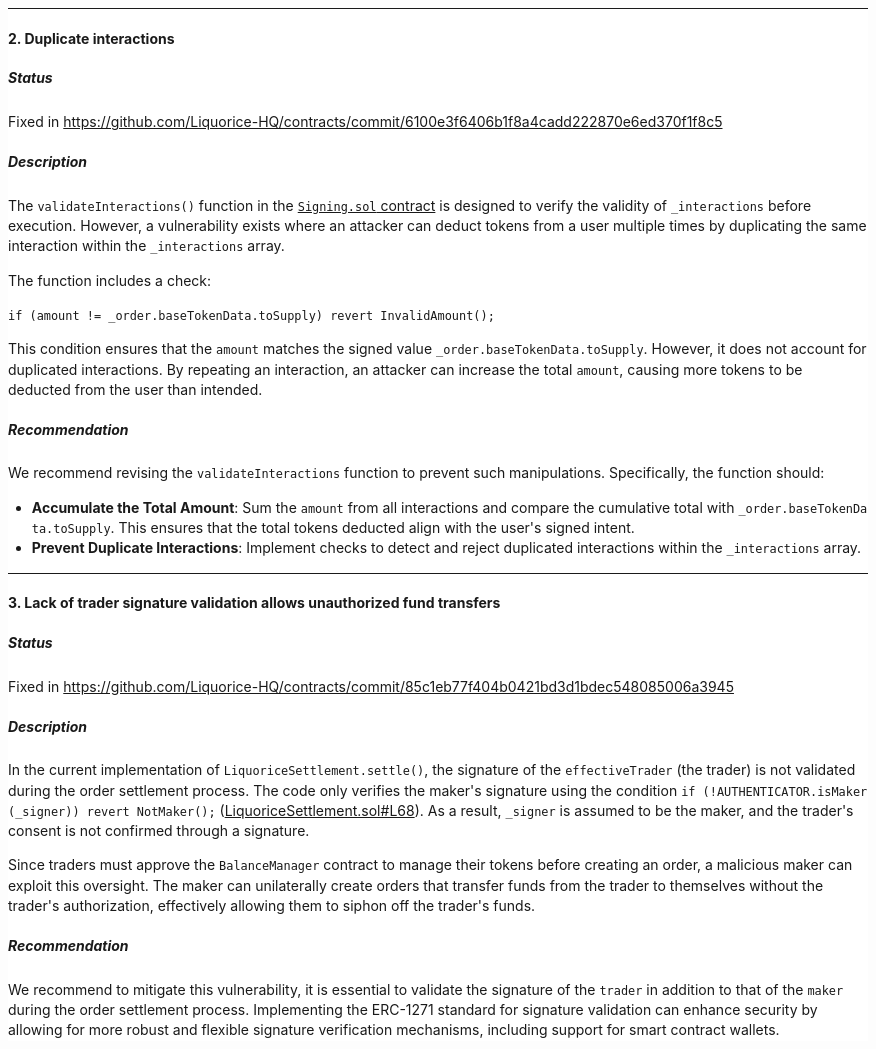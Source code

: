 ***

#### 2. Duplicate interactions
##### Status
Fixed in https://github.com/Liquorice-HQ/contracts/commit/6100e3f6406b1f8a4cadd222870e6ed370f1f8c5
##### Description

The `validateInteractions()` function in the [`Signing.sol` contract](https://github.com/Liquorice-HQ/contracts/blob/a5b4c6a56df589b8ea4f6c7b8cb028b1723ad479/src/contracts/settlement/Signing.sol#L109) is designed to verify the validity of `_interactions` before execution. However, a vulnerability exists where an attacker can deduct tokens from a user multiple times by duplicating the same interaction within the `_interactions` array.

The function includes a check:

```solidity
if (amount != _order.baseTokenData.toSupply) revert InvalidAmount();
```

This condition ensures that the `amount` matches the signed value `_order.baseTokenData.toSupply`. However, it does not account for duplicated interactions. By repeating an interaction, an attacker can increase the total `amount`, causing more tokens to be deducted from the user than intended.

##### Recommendation

We recommend revising the `validateInteractions` function to prevent such manipulations. Specifically, the function should:

- **Accumulate the Total Amount**: Sum the `amount` from all interactions and compare the cumulative total with `_order.baseTokenData.toSupply`. This ensures that the total tokens deducted align with the user's signed intent.
- **Prevent Duplicate Interactions**: Implement checks to detect and reject duplicated interactions within the `_interactions` array.

***

#### 3. Lack of trader signature validation allows unauthorized fund transfers
##### Status
Fixed in https://github.com/Liquorice-HQ/contracts/commit/85c1eb77f404b0421bd3d1bdec548085006a3945

##### Description
In the current implementation of `LiquoriceSettlement.settle()`, the signature of the `effectiveTrader` (the trader) is not validated during the order settlement process. The code only verifies the maker's signature using the condition `if (!AUTHENTICATOR.isMaker(_signer)) revert NotMaker();` ([LiquoriceSettlement.sol#L68](https://github.com/Liquorice-HQ/contracts/blob/a5b4c6a56df589b8ea4f6c7b8cb028b1723ad479/src/contracts/settlement/LiquoriceSettlement.sol#L68)). As a result, `_signer` is assumed to be the maker, and the trader's consent is not confirmed through a signature.

Since traders must approve the `BalanceManager` contract to manage their tokens before creating an order, a malicious maker can exploit this oversight. The maker can unilaterally create orders that transfer funds from the trader to themselves without the trader's authorization, effectively allowing them to siphon off the trader's funds.

##### Recommendation
We recommend to mitigate this vulnerability, it is essential to validate the signature of the `trader` in addition to that of the `maker` during the order settlement process. Implementing the ERC-1271 standard for signature validation can enhance security by allowing for more robust and flexible signature verification mechanisms, including support for smart contract wallets.
